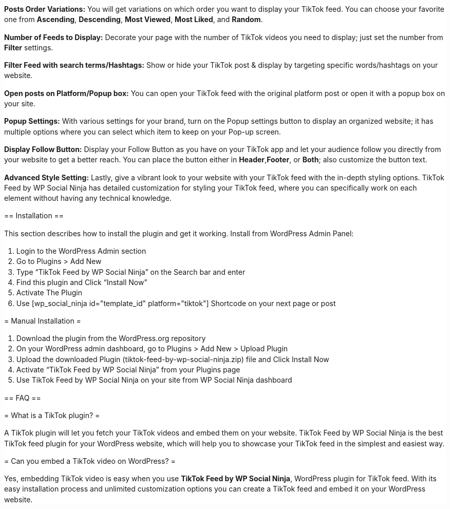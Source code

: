 **Posts Order Variations:** You will get variations on which order you want to display your TikTok feed. You can choose your favorite one from **Ascending**, **Descending**, **Most Viewed**, **Most Liked**, and **Random**.

**Number of Feeds to Display:** Decorate your page with the number of TikTok videos you need to display; just set the number from **Filter** settings.

**Filter Feed with search terms/Hashtags:** Show or hide your TikTok post & display by targeting specific words/hashtags on your website.

**Open posts on Platform/Popup box:** You can open your TikTok feed with the original platform post or open it with a popup box on your site.

**Popup Settings:** With various settings for your brand, turn on the Popup settings button to display an organized website; it has multiple options where you can select which item to keep on your Pop-up screen.

**Display Follow Button:** Display your Follow Button as you have on your TikTok app and let your audience follow you directly from your website to get a better reach. You can place the button either in **Header**,**Footer**, or **Both**; also customize the button text.

**Advanced Style Setting:** Lastly, give a vibrant look to your website with your TikTok feed with the in-depth styling options. TikTok Feed by WP Social Ninja has detailed customization for styling your TikTok feed, where you can specifically work on each element without having any technical knowledge.

== Installation ==

This section describes how to install the plugin and get it working.
Install from WordPress Admin Panel:

1. Login to the WordPress Admin section
2. Go to Plugins > Add New
3. Type “TikTok Feed by WP Social Ninja” on the Search bar and enter
4. Find this plugin and Click “Install Now”
5. Activate The Plugin
6. Use [wp_social_ninja id="template_id" platform="tiktok"] Shortcode on your next page or post

= Manual Installation =
1. Download the plugin from the WordPress.org repository
2. On your WordPress admin dashboard, go to Plugins > Add New > Upload Plugin
3. Upload the downloaded Plugin (tiktok-feed-by-wp-social-ninja.zip) file and Click Install Now
4. Activate “TikTok Feed by WP Social Ninja” from your Plugins page
5. Use TikTok Feed by WP Social Ninja on your site from WP Social Ninja dashboard

== FAQ ==

= What is a TikTok plugin? =

A TikTok plugin will let you fetch your TikTok videos and embed them on your website. TikTok Feed by WP Social Ninja is the best TikTok feed plugin for your WordPress website, which will help you to showcase your TikTok feed in the simplest and easiest way.

= Can you embed a TikTok video on WordPress? =

Yes, embedding TikTok video is easy when you use **TikTok Feed by WP Social Ninja**, WordPress plugin for TikTok feed. With its easy installation process and unlimited customization options you can create a TikTok feed and embed it on your WordPress website.
